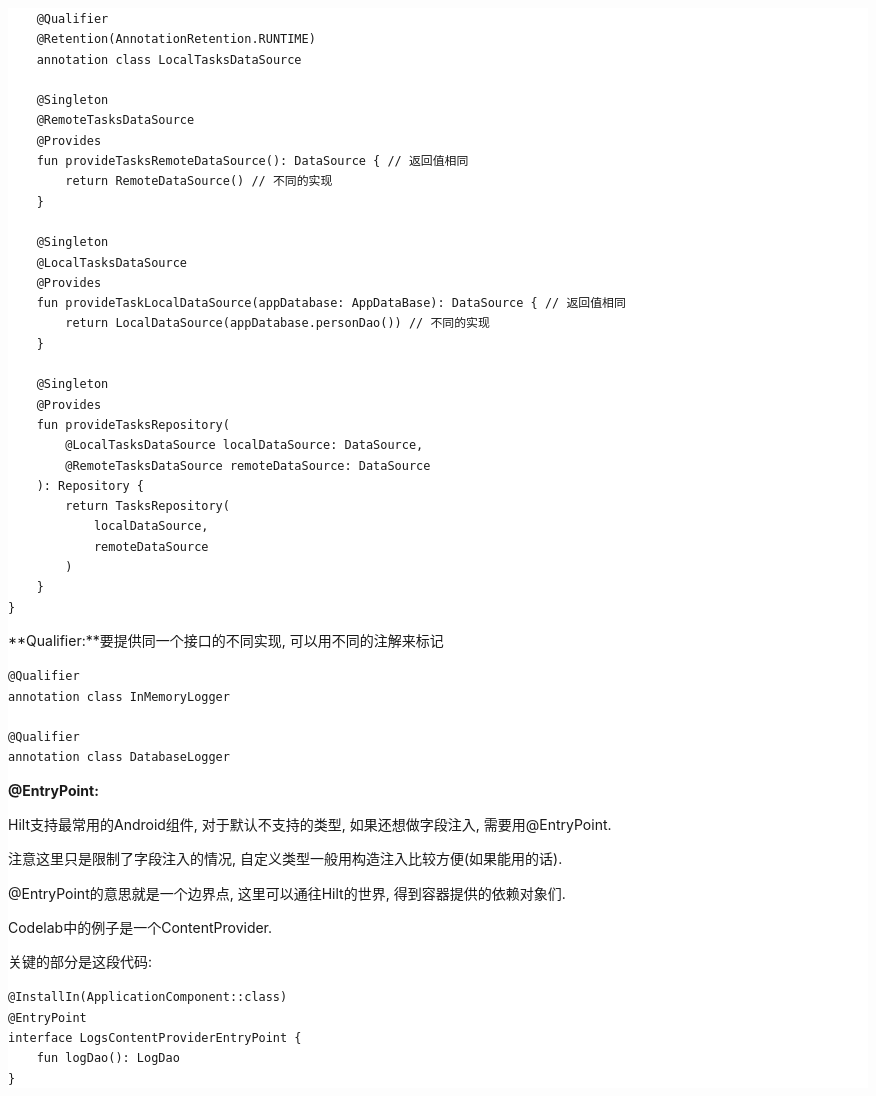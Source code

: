	    @Qualifier
	    @Retention(AnnotationRetention.RUNTIME)
	    annotation class LocalTasksDataSource
	
	    @Singleton
	    @RemoteTasksDataSource
	    @Provides
	    fun provideTasksRemoteDataSource(): DataSource { // 返回值相同
	        return RemoteDataSource() // 不同的实现
	    }
	
	    @Singleton
	    @LocalTasksDataSource
	    @Provides
	    fun provideTaskLocalDataSource(appDatabase: AppDataBase): DataSource { // 返回值相同
	        return LocalDataSource(appDatabase.personDao()) // 不同的实现
	    }
	
	    @Singleton
	    @Provides
	    fun provideTasksRepository(
	        @LocalTasksDataSource localDataSource: DataSource,
	        @RemoteTasksDataSource remoteDataSource: DataSource
	    ): Repository {
	        return TasksRepository(
	            localDataSource,
	            remoteDataSource
	        )
	    }
	}

**Qualifier:**要提供同一个接口的不同实现, 可以用不同的注解来标记


	@Qualifier
	annotation class InMemoryLogger
	
	@Qualifier
	annotation class DatabaseLogger
**@EntryPoint:**

Hilt支持最常用的Android组件, 对于默认不支持的类型, 如果还想做字段注入, 需要用@EntryPoint.

注意这里只是限制了字段注入的情况, 自定义类型一般用构造注入比较方便(如果能用的话).

@EntryPoint的意思就是一个边界点, 这里可以通往Hilt的世界, 得到容器提供的依赖对象们.

Codelab中的例子是一个ContentProvider.

关键的部分是这段代码:
	
	@InstallIn(ApplicationComponent::class)
	@EntryPoint
	interface LogsContentProviderEntryPoint {
	    fun logDao(): LogDao
	}
	
